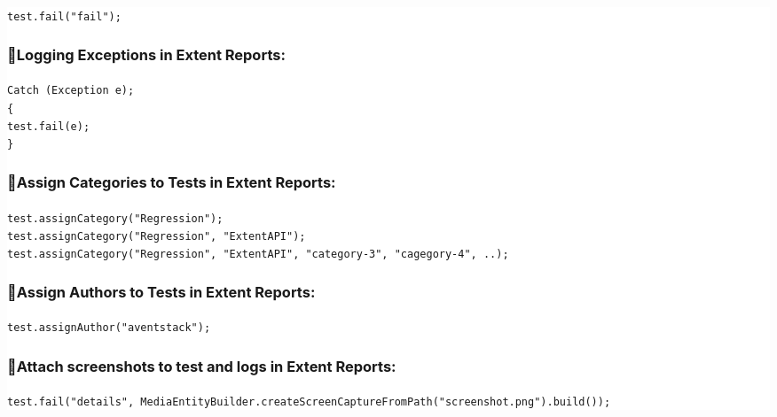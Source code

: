 ```
test.fail("fail");
```
 ### :dart:Logging Exceptions in Extent Reports: <br> 
```
Catch (Exception e);
{
test.fail(e);
}
```
 ### :dart:Assign Categories to Tests in Extent Reports: <br> 
```
test.assignCategory("Regression");
test.assignCategory("Regression", "ExtentAPI");
test.assignCategory("Regression", "ExtentAPI", "category-3", "cagegory-4", ..);
```
 ### :dart:Assign Authors to Tests in Extent Reports: <br> 
```
test.assignAuthor("aventstack");
```
 ### :dart:Attach screenshots to test and logs in Extent Reports: <br> 
```
test.fail("details", MediaEntityBuilder.createScreenCaptureFromPath("screenshot.png").build());
```

